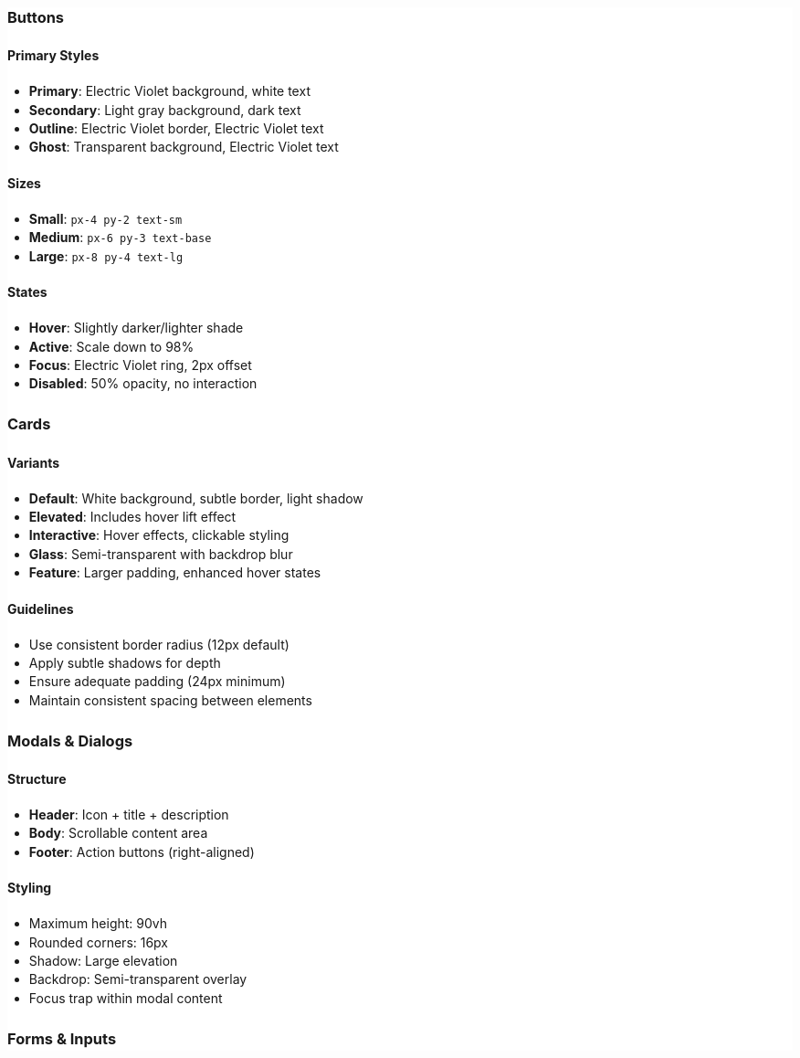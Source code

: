 ### Buttons

#### Primary Styles
- **Primary**: Electric Violet background, white text
- **Secondary**: Light gray background, dark text
- **Outline**: Electric Violet border, Electric Violet text
- **Ghost**: Transparent background, Electric Violet text

#### Sizes
- **Small**: `px-4 py-2 text-sm`
- **Medium**: `px-6 py-3 text-base`
- **Large**: `px-8 py-4 text-lg`

#### States
- **Hover**: Slightly darker/lighter shade
- **Active**: Scale down to 98%
- **Focus**: Electric Violet ring, 2px offset
- **Disabled**: 50% opacity, no interaction

### Cards

#### Variants
- **Default**: White background, subtle border, light shadow
- **Elevated**: Includes hover lift effect
- **Interactive**: Hover effects, clickable styling
- **Glass**: Semi-transparent with backdrop blur
- **Feature**: Larger padding, enhanced hover states

#### Guidelines
- Use consistent border radius (12px default)
- Apply subtle shadows for depth
- Ensure adequate padding (24px minimum)
- Maintain consistent spacing between elements

### Modals & Dialogs

#### Structure
- **Header**: Icon + title + description
- **Body**: Scrollable content area
- **Footer**: Action buttons (right-aligned)

#### Styling
- Maximum height: 90vh
- Rounded corners: 16px
- Shadow: Large elevation
- Backdrop: Semi-transparent overlay
- Focus trap within modal content

### Forms & Inputs
